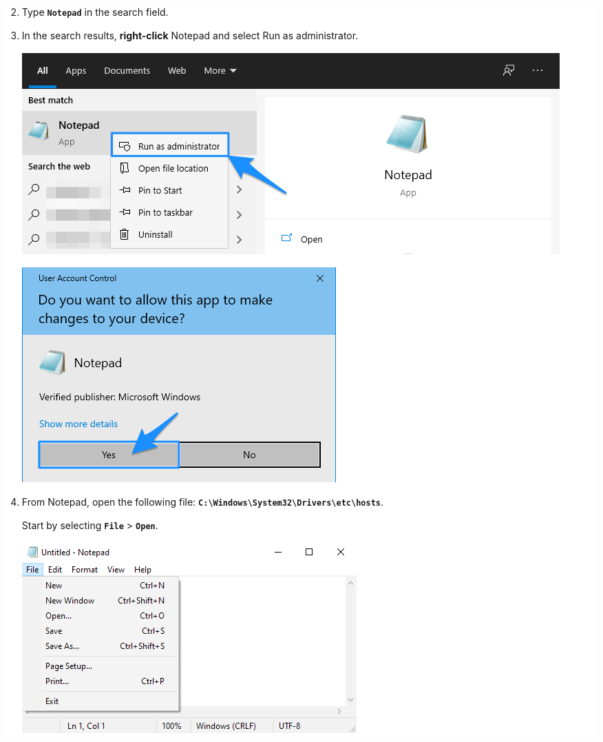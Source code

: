 2. Type **`Notepad`** in the search field.

3. In the search results, **right-click** Notepad and select Run as administrator.

   ![notepad-administrator.png](./images/notepad-administrator.png)

   ![notepad-admin-confirm.png](./images/notepad-admin-confirm.png)

4. From Notepad, open the following file: **`C:\Windows\System32\Drivers\etc\hosts`**.

   Start by selecting **`File`** > **`Open`**.

   ![notepad-open-file.png](./images/notepad-open-file.png)
